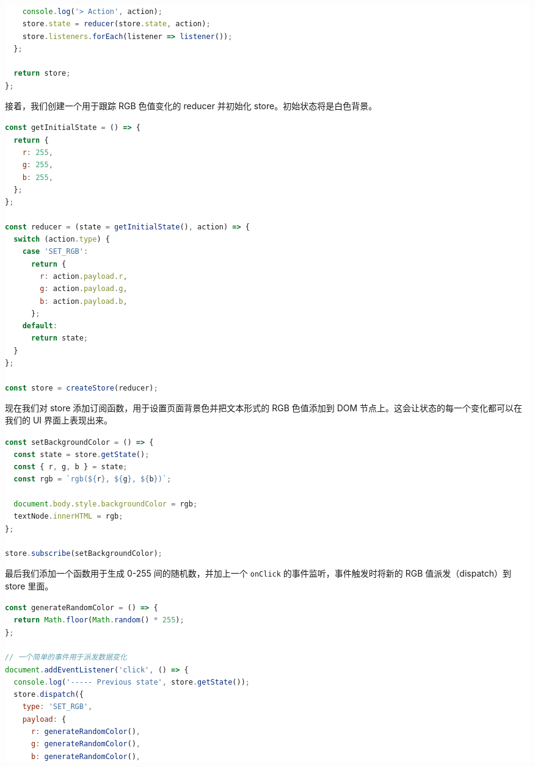 ```js
    console.log('> Action', action);
    store.state = reducer(store.state, action);
    store.listeners.forEach(listener => listener());
  };

  return store;
};
```

接着，我们创建一个用于跟踪 RGB 色值变化的 reducer 并初始化 store。初始状态将是白色背景。

```js
const getInitialState = () => {
  return {
    r: 255,
    g: 255,
    b: 255,
  };
};

const reducer = (state = getInitialState(), action) => {
  switch (action.type) {
    case 'SET_RGB':
      return {
        r: action.payload.r,
        g: action.payload.g,
        b: action.payload.b,
      };
    default:
      return state;
  }
};

const store = createStore(reducer);
```

现在我们对 store 添加订阅函数，用于设置页面背景色并把文本形式的 RGB 色值添加到 DOM 节点上。这会让状态的每一个变化都可以在我们的 UI 界面上表现出来。

```js
const setBackgroundColor = () => {
  const state = store.getState();
  const { r, g, b } = state;
  const rgb = `rgb(${r}, ${g}, ${b})`;

  document.body.style.backgroundColor = rgb;
  textNode.innerHTML = rgb;
};

store.subscribe(setBackgroundColor);
```

最后我们添加一个函数用于生成 0-255 间的随机数，并加上一个 `onClick` 的事件监听，事件触发时将新的 RGB 值派发（dispatch）到 store 里面。

```js
const generateRandomColor = () => {
  return Math.floor(Math.random() * 255);
};

// 一个简单的事件用于派发数据变化
document.addEventListener('click', () => {
  console.log('----- Previous state', store.getState());
  store.dispatch({
    type: 'SET_RGB',
    payload: {
      r: generateRandomColor(),
      g: generateRandomColor(),
      b: generateRandomColor(),
```